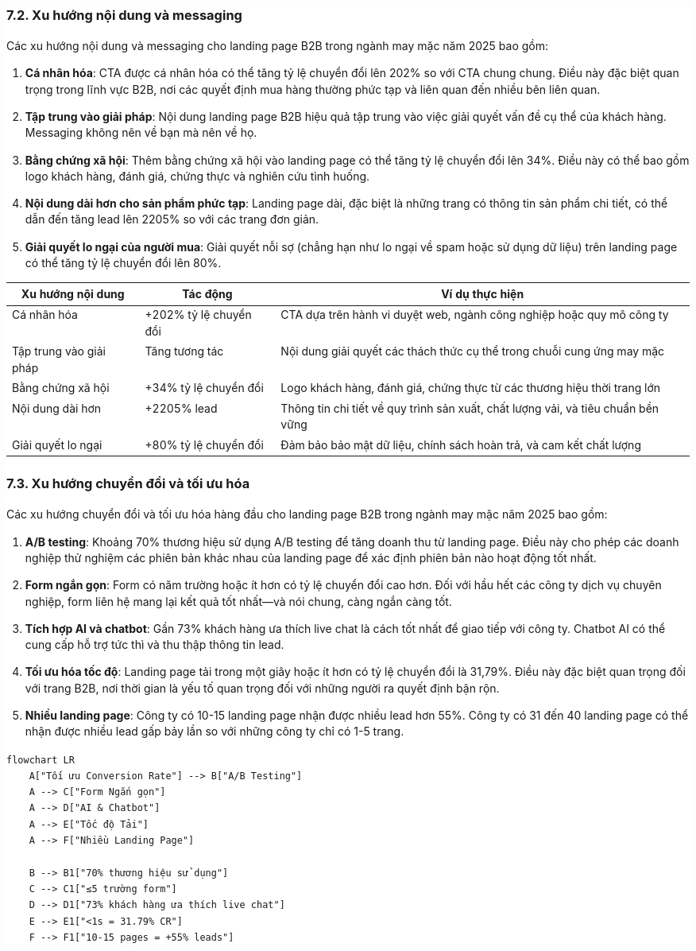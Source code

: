 ### 7.2. Xu hướng nội dung và messaging  

Các xu hướng nội dung và messaging cho landing page B2B trong ngành may mặc năm 2025 bao gồm:  

1. **Cá nhân hóa**: CTA được cá nhân hóa có thể tăng tỷ lệ chuyển đổi lên 202% so với CTA chung chung. Điều này đặc biệt quan trọng trong lĩnh vực B2B, nơi các quyết định mua hàng thường phức tạp và liên quan đến nhiều bên liên quan.  

2. **Tập trung vào giải pháp**: Nội dung landing page B2B hiệu quả tập trung vào việc giải quyết vấn đề cụ thể của khách hàng. Messaging không nên về bạn mà nên về họ.  

3. **Bằng chứng xã hội**: Thêm bằng chứng xã hội vào landing page có thể tăng tỷ lệ chuyển đổi lên 34%. Điều này có thể bao gồm logo khách hàng, đánh giá, chứng thực và nghiên cứu tình huống.  

4. **Nội dung dài hơn cho sản phẩm phức tạp**: Landing page dài, đặc biệt là những trang có thông tin sản phẩm chi tiết, có thể dẫn đến tăng lead lên 2205% so với các trang đơn giản.  

5. **Giải quyết lo ngại của người mua**: Giải quyết nỗi sợ (chẳng hạn như lo ngại về spam hoặc sử dụng dữ liệu) trên landing page có thể tăng tỷ lệ chuyển đổi lên 80%.  

| Xu hướng nội dung | Tác động | Ví dụ thực hiện |  
|-------------------|----------|-----------------|  
| Cá nhân hóa | +202% tỷ lệ chuyển đổi | CTA dựa trên hành vi duyệt web, ngành công nghiệp hoặc quy mô công ty |  
| Tập trung vào giải pháp | Tăng tương tác | Nội dung giải quyết các thách thức cụ thể trong chuỗi cung ứng may mặc |  
| Bằng chứng xã hội | +34% tỷ lệ chuyển đổi | Logo khách hàng, đánh giá, chứng thực từ các thương hiệu thời trang lớn |  
| Nội dung dài hơn | +2205% lead | Thông tin chi tiết về quy trình sản xuất, chất lượng vải, và tiêu chuẩn bền vững |  
| Giải quyết lo ngại | +80% tỷ lệ chuyển đổi | Đảm bảo bảo mật dữ liệu, chính sách hoàn trả, và cam kết chất lượng |  

### 7.3. Xu hướng chuyển đổi và tối ưu hóa  

Các xu hướng chuyển đổi và tối ưu hóa hàng đầu cho landing page B2B trong ngành may mặc năm 2025 bao gồm:  

1. **A/B testing**: Khoảng 70% thương hiệu sử dụng A/B testing để tăng doanh thu từ landing page. Điều này cho phép các doanh nghiệp thử nghiệm các phiên bản khác nhau của landing page để xác định phiên bản nào hoạt động tốt nhất.  

2. **Form ngắn gọn**: Form có năm trường hoặc ít hơn có tỷ lệ chuyển đổi cao hơn. Đối với hầu hết các công ty dịch vụ chuyên nghiệp, form liên hệ mang lại kết quả tốt nhất—và nói chung, càng ngắn càng tốt.  

3. **Tích hợp AI và chatbot**: Gần 73% khách hàng ưa thích live chat là cách tốt nhất để giao tiếp với công ty. Chatbot AI có thể cung cấp hỗ trợ tức thì và thu thập thông tin lead.  

4. **Tối ưu hóa tốc độ**: Landing page tải trong một giây hoặc ít hơn có tỷ lệ chuyển đổi là 31,79%. Điều này đặc biệt quan trọng đối với trang B2B, nơi thời gian là yếu tố quan trọng đối với những người ra quyết định bận rộn.  

5. **Nhiều landing page**: Công ty có 10-15 landing page nhận được nhiều lead hơn 55%. Công ty có 31 đến 40 landing page có thể nhận được nhiều lead gấp bảy lần so với những công ty chỉ có 1-5 trang.  

```mermaid  
flowchart LR  
    A["Tối ưu Conversion Rate"] --> B["A/B Testing"]  
    A --> C["Form Ngắn gọn"]  
    A --> D["AI & Chatbot"]  
    A --> E["Tốc độ Tải"]  
    A --> F["Nhiều Landing Page"]  
    
    B --> B1["70% thương hiệu sử dụng"]  
    C --> C1["≤5 trường form"]  
    D --> D1["73% khách hàng ưa thích live chat"]  
    E --> E1["<1s = 31.79% CR"]  
    F --> F1["10-15 pages = +55% leads"]  
```  
